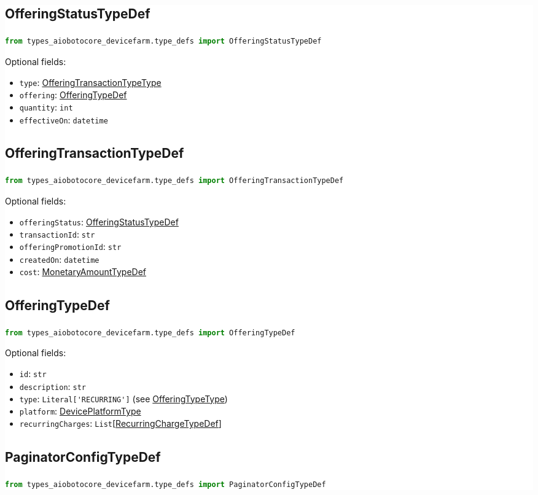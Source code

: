 <a id="offeringstatustypedef"></a>

## OfferingStatusTypeDef

```python
from types_aiobotocore_devicefarm.type_defs import OfferingStatusTypeDef
```

Optional fields:

- `type`:
  [OfferingTransactionTypeType](./literals.md#offeringtransactiontypetype)
- `offering`: [OfferingTypeDef](./type_defs.md#offeringtypedef)
- `quantity`: `int`
- `effectiveOn`: `datetime`

<a id="offeringtransactiontypedef"></a>

## OfferingTransactionTypeDef

```python
from types_aiobotocore_devicefarm.type_defs import OfferingTransactionTypeDef
```

Optional fields:

- `offeringStatus`:
  [OfferingStatusTypeDef](./type_defs.md#offeringstatustypedef)
- `transactionId`: `str`
- `offeringPromotionId`: `str`
- `createdOn`: `datetime`
- `cost`: [MonetaryAmountTypeDef](./type_defs.md#monetaryamounttypedef)

<a id="offeringtypedef"></a>

## OfferingTypeDef

```python
from types_aiobotocore_devicefarm.type_defs import OfferingTypeDef
```

Optional fields:

- `id`: `str`
- `description`: `str`
- `type`: `Literal['RECURRING']` (see
  [OfferingTypeType](./literals.md#offeringtypetype))
- `platform`: [DevicePlatformType](./literals.md#deviceplatformtype)
- `recurringCharges`:
  `List`\[[RecurringChargeTypeDef](./type_defs.md#recurringchargetypedef)\]

<a id="paginatorconfigtypedef"></a>

## PaginatorConfigTypeDef

```python
from types_aiobotocore_devicefarm.type_defs import PaginatorConfigTypeDef
```
